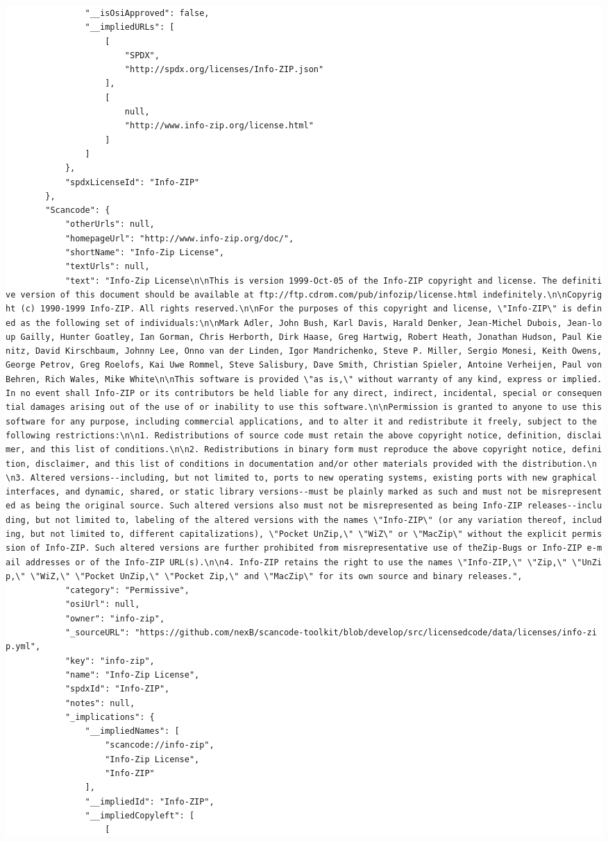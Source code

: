                    "__isOsiApproved": false,
                    "__impliedURLs": [
                        [
                            "SPDX",
                            "http://spdx.org/licenses/Info-ZIP.json"
                        ],
                        [
                            null,
                            "http://www.info-zip.org/license.html"
                        ]
                    ]
                },
                "spdxLicenseId": "Info-ZIP"
            },
            "Scancode": {
                "otherUrls": null,
                "homepageUrl": "http://www.info-zip.org/doc/",
                "shortName": "Info-Zip License",
                "textUrls": null,
                "text": "Info-Zip License\n\nThis is version 1999-Oct-05 of the Info-ZIP copyright and license. The definitive version of this document should be available at ftp://ftp.cdrom.com/pub/infozip/license.html indefinitely.\n\nCopyright (c) 1990-1999 Info-ZIP. All rights reserved.\n\nFor the purposes of this copyright and license, \"Info-ZIP\" is defined as the following set of individuals:\n\nMark Adler, John Bush, Karl Davis, Harald Denker, Jean-Michel Dubois, Jean-loup Gailly, Hunter Goatley, Ian Gorman, Chris Herborth, Dirk Haase, Greg Hartwig, Robert Heath, Jonathan Hudson, Paul Kienitz, David Kirschbaum, Johnny Lee, Onno van der Linden, Igor Mandrichenko, Steve P. Miller, Sergio Monesi, Keith Owens, George Petrov, Greg Roelofs, Kai Uwe Rommel, Steve Salisbury, Dave Smith, Christian Spieler, Antoine Verheijen, Paul von Behren, Rich Wales, Mike White\n\nThis software is provided \"as is,\" without warranty of any kind, express or implied. In no event shall Info-ZIP or its contributors be held liable for any direct, indirect, incidental, special or consequential damages arising out of the use of or inability to use this software.\n\nPermission is granted to anyone to use this software for any purpose, including commercial applications, and to alter it and redistribute it freely, subject to the following restrictions:\n\n1. Redistributions of source code must retain the above copyright notice, definition, disclaimer, and this list of conditions.\n\n2. Redistributions in binary form must reproduce the above copyright notice, definition, disclaimer, and this list of conditions in documentation and/or other materials provided with the distribution.\n\n3. Altered versions--including, but not limited to, ports to new operating systems, existing ports with new graphical interfaces, and dynamic, shared, or static library versions--must be plainly marked as such and must not be misrepresented as being the original source. Such altered versions also must not be misrepresented as being Info-ZIP releases--including, but not limited to, labeling of the altered versions with the names \"Info-ZIP\" (or any variation thereof, including, but not limited to, different capitalizations), \"Pocket UnZip,\" \"WiZ\" or \"MacZip\" without the explicit permission of Info-ZIP. Such altered versions are further prohibited from misrepresentative use of theZip-Bugs or Info-ZIP e-mail addresses or of the Info-ZIP URL(s).\n\n4. Info-ZIP retains the right to use the names \"Info-ZIP,\" \"Zip,\" \"UnZip,\" \"WiZ,\" \"Pocket UnZip,\" \"Pocket Zip,\" and \"MacZip\" for its own source and binary releases.",
                "category": "Permissive",
                "osiUrl": null,
                "owner": "info-zip",
                "_sourceURL": "https://github.com/nexB/scancode-toolkit/blob/develop/src/licensedcode/data/licenses/info-zip.yml",
                "key": "info-zip",
                "name": "Info-Zip License",
                "spdxId": "Info-ZIP",
                "notes": null,
                "_implications": {
                    "__impliedNames": [
                        "scancode://info-zip",
                        "Info-Zip License",
                        "Info-ZIP"
                    ],
                    "__impliedId": "Info-ZIP",
                    "__impliedCopyleft": [
                        [